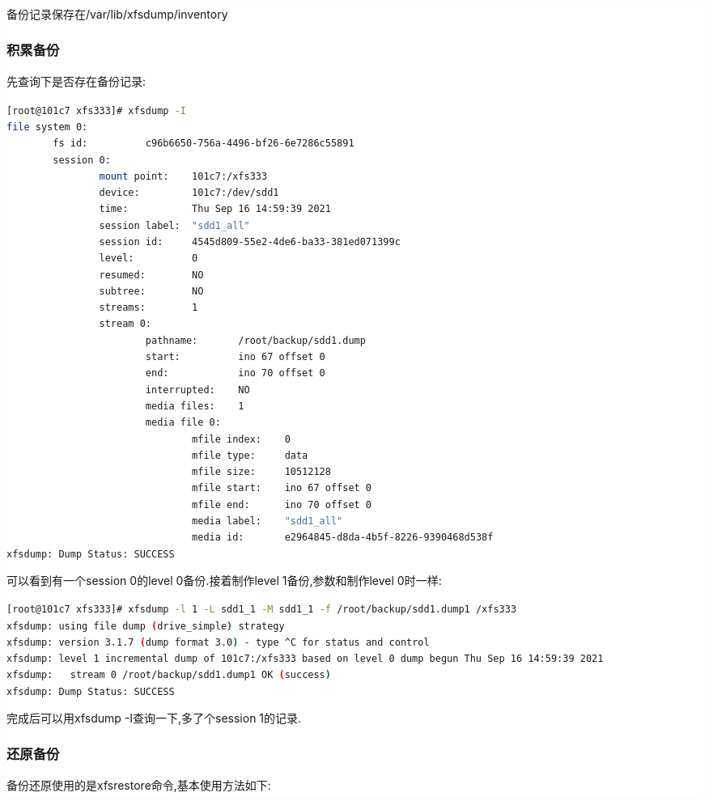 备份记录保存在/var/lib/xfsdump/inventory

### 积累备份

先查询下是否存在备份记录:

```sh
[root@101c7 xfs333]# xfsdump -I
file system 0:
        fs id:          c96b6650-756a-4496-bf26-6e7286c55891
        session 0:
                mount point:    101c7:/xfs333
                device:         101c7:/dev/sdd1
                time:           Thu Sep 16 14:59:39 2021
                session label:  "sdd1_all"
                session id:     4545d809-55e2-4de6-ba33-381ed071399c
                level:          0
                resumed:        NO
                subtree:        NO
                streams:        1
                stream 0:
                        pathname:       /root/backup/sdd1.dump
                        start:          ino 67 offset 0
                        end:            ino 70 offset 0
                        interrupted:    NO
                        media files:    1
                        media file 0:
                                mfile index:    0
                                mfile type:     data
                                mfile size:     10512128
                                mfile start:    ino 67 offset 0
                                mfile end:      ino 70 offset 0
                                media label:    "sdd1_all"
                                media id:       e2964845-d8da-4b5f-8226-9390468d538f
xfsdump: Dump Status: SUCCESS
```

可以看到有一个session 0的level 0备份.接着制作level 1备份,参数和制作level 0时一样:

```sh
[root@101c7 xfs333]# xfsdump -l 1 -L sdd1_1 -M sdd1_1 -f /root/backup/sdd1.dump1 /xfs333
xfsdump: using file dump (drive_simple) strategy
xfsdump: version 3.1.7 (dump format 3.0) - type ^C for status and control
xfsdump: level 1 incremental dump of 101c7:/xfs333 based on level 0 dump begun Thu Sep 16 14:59:39 2021
xfsdump:   stream 0 /root/backup/sdd1.dump1 OK (success)
xfsdump: Dump Status: SUCCESS
```

完成后可以用xfsdump -I查询一下,多了个session 1的记录.

### 还原备份

备份还原使用的是xfsrestore命令,基本使用方法如下:
